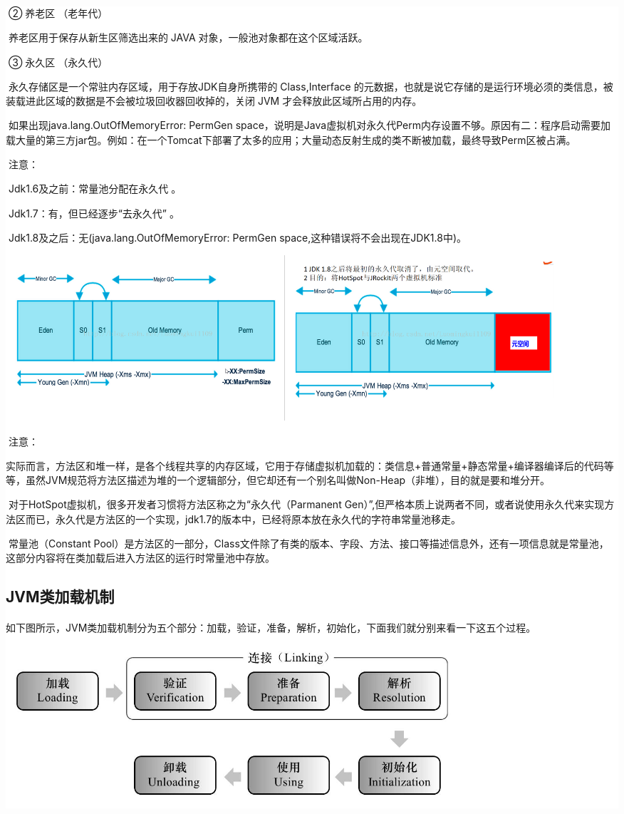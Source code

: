 ​	② 养老区 （老年代）

​	养老区用于保存从新生区筛选出来的 JAVA 对象，一般池对象都在这个区域活跃。 

​	③ 永久区 （永久代）

​	永久存储区是一个常驻内存区域，用于存放JDK自身所携带的 Class,Interface 的元数据，也就是说它存储的是运行环境必须的类信息，被装载进此区域的数据是不会被垃圾回收器回收掉的，关闭 JVM 才会释放此区域所占用的内存。 

​	如果出现java.lang.OutOfMemoryError: PermGen space，说明是Java虚拟机对永久代Perm内存设置不够。原因有二：程序启动需要加载大量的第三方jar包。例如：在一个Tomcat下部署了太多的应用；大量动态反射生成的类不断被加载，最终导致Perm区被占满。

​	注意：

​	Jdk1.6及之前：常量池分配在永久代 。

​	Jdk1.7：有，但已经逐步“去永久代” 。

​	Jdk1.8及之后：无(java.lang.OutOfMemoryError: PermGen space,这种错误将不会出现在JDK1.8中)。

![1527230263442](img/1527230263442.png)

​	注意：

​	实际而言，方法区和堆一样，是各个线程共享的内存区域，它用于存储虚拟机加载的：类信息+普通常量+静态常量+编译器编译后的代码等等，虽然JVM规范将方法区描述为堆的一个逻辑部分，但它却还有一个别名叫做Non-Heap（非堆），目的就是要和堆分开。

​	对于HotSpot虚拟机，很多开发者习惯将方法区称之为“永久代（Parmanent Gen）”,但严格本质上说两者不同，或者说使用永久代来实现方法区而已，永久代是方法区的一个实现，jdk1.7的版本中，已经将原本放在永久代的字符串常量池移走。

​	常量池（Constant Pool）是方法区的一部分，Class文件除了有类的版本、字段、方法、接口等描述信息外，还有一项信息就是常量池，这部分内容将在类加载后进入方法区的运行时常量池中存放。

## JVM类加载机制

​	如下图所示，JVM类加载机制分为五个部分：加载，验证，准备，解析，初始化，下面我们就分别来看一下这五个过程。 

![1527233714628](img/1527233714628.png)
